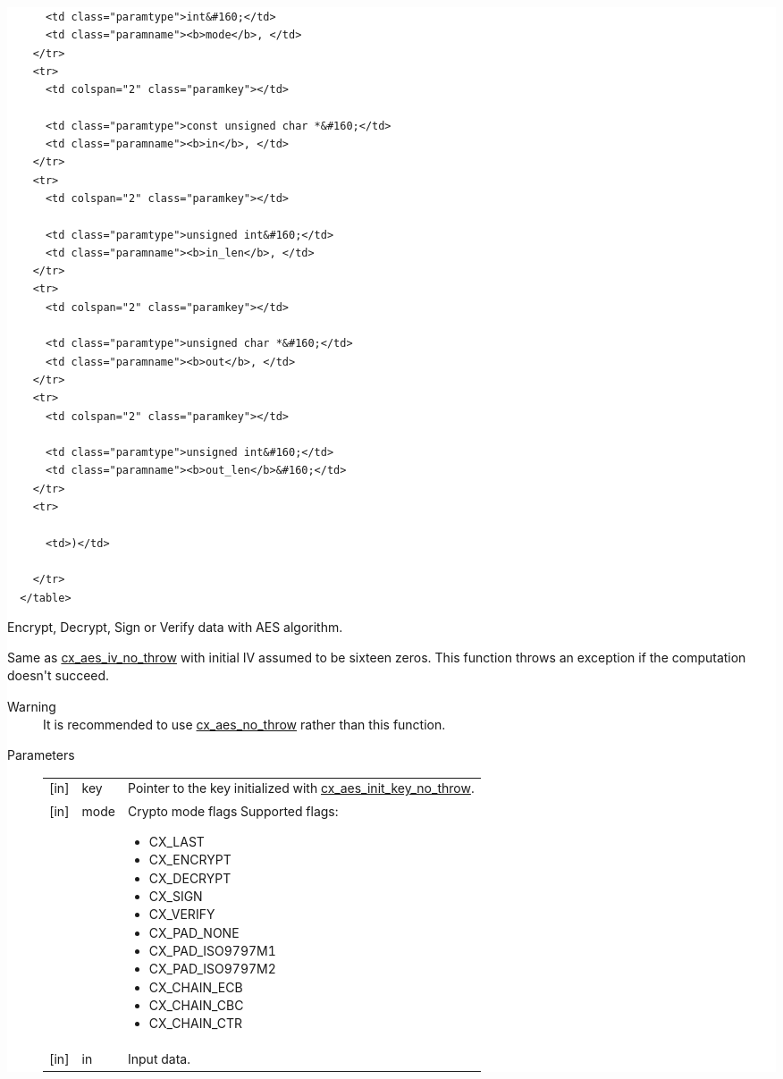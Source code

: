           <td class="paramtype">int&#160;</td>
          <td class="paramname"><b>mode</b>, </td>
        </tr>
        <tr>
          <td colspan="2" class="paramkey"></td>
          
          <td class="paramtype">const unsigned char *&#160;</td>
          <td class="paramname"><b>in</b>, </td>
        </tr>
        <tr>
          <td colspan="2" class="paramkey"></td>
          
          <td class="paramtype">unsigned int&#160;</td>
          <td class="paramname"><b>in_len</b>, </td>
        </tr>
        <tr>
          <td colspan="2" class="paramkey"></td>
          
          <td class="paramtype">unsigned char *&#160;</td>
          <td class="paramname"><b>out</b>, </td>
        </tr>
        <tr>
          <td colspan="2" class="paramkey"></td>
          
          <td class="paramtype">unsigned int&#160;</td>
          <td class="paramname"><b>out_len</b>&#160;</td>
        </tr>
        <tr>
          
          <td>)</td>
          
        </tr>
      </table>
  </td>
  </tr>
</table>
</div><div class="memdoc">

<p>Encrypt, Decrypt, Sign or Verify data with AES algorithm. </p>
<p>Same as <a class="el" href="../lcx__aes_8h#a43d55289801fc0491b669fee92a0604f" title="Encrypt, Decrypt, Sign or Verify data with AES algorithm. ">cx_aes_iv_no_throw</a> with initial IV assumed to be sixteen zeros. This function throws an exception if the computation doesn't succeed.</p>
<dl class="section warning"><dt>Warning</dt><dd>It is recommended to use <a class="el" href="../lcx__aes_8h#ac5fc63ae567c1ff8fde82003dbf4c968" title="Encrypt, Decrypt, Sign or Verify data with AES algorithm. ">cx_aes_no_throw</a> rather than this function.</dd></dl>
<dl class="params"><dt>Parameters</dt><dd>
  <table class="params">
    <tr><td class="paramdir">[in]</td><td class="paramname">key</td><td colspan="4">Pointer to the key initialized with <a class="el" href="../lcx__aes_8h#a159ceb54e8b22a467a4f643474f85356" title="Initialize an AES Key. ">cx_aes_init_key_no_throw</a>.</td></tr>
    <tr><td class="paramdir">[in]</td><td class="paramname">mode</td><td colspan="4">Crypto mode flags Supported flags:<ul>
<li>CX_LAST</li>
<li>CX_ENCRYPT</li>
<li>CX_DECRYPT</li>
<li>CX_SIGN</li>
<li>CX_VERIFY</li>
<li>CX_PAD_NONE</li>
<li>CX_PAD_ISO9797M1</li>
<li>CX_PAD_ISO9797M2</li>
<li>CX_CHAIN_ECB</li>
<li>CX_CHAIN_CBC</li>
<li>CX_CHAIN_CTR</li>
</ul>
</td></tr>
    <tr><td class="paramdir">[in]</td><td class="paramname">in</td><td colspan="4">Input data.</td></tr>